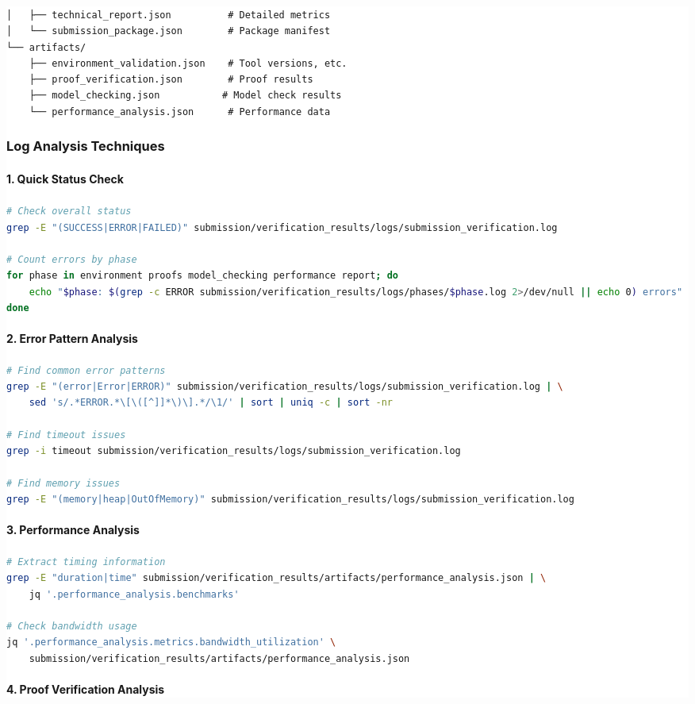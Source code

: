 ```
│   ├── technical_report.json          # Detailed metrics
│   └── submission_package.json        # Package manifest
└── artifacts/
    ├── environment_validation.json    # Tool versions, etc.
    ├── proof_verification.json        # Proof results
    ├── model_checking.json           # Model check results
    └── performance_analysis.json      # Performance data
```

### Log Analysis Techniques

#### 1. Quick Status Check

```bash
# Check overall status
grep -E "(SUCCESS|ERROR|FAILED)" submission/verification_results/logs/submission_verification.log

# Count errors by phase
for phase in environment proofs model_checking performance report; do
    echo "$phase: $(grep -c ERROR submission/verification_results/logs/phases/$phase.log 2>/dev/null || echo 0) errors"
done
```

#### 2. Error Pattern Analysis

```bash
# Find common error patterns
grep -E "(error|Error|ERROR)" submission/verification_results/logs/submission_verification.log | \
    sed 's/.*ERROR.*\[\([^]]*\)\].*/\1/' | sort | uniq -c | sort -nr

# Find timeout issues
grep -i timeout submission/verification_results/logs/submission_verification.log

# Find memory issues
grep -E "(memory|heap|OutOfMemory)" submission/verification_results/logs/submission_verification.log
```

#### 3. Performance Analysis

```bash
# Extract timing information
grep -E "duration|time" submission/verification_results/artifacts/performance_analysis.json | \
    jq '.performance_analysis.benchmarks'

# Check bandwidth usage
jq '.performance_analysis.metrics.bandwidth_utilization' \
    submission/verification_results/artifacts/performance_analysis.json
```

#### 4. Proof Verification Analysis
